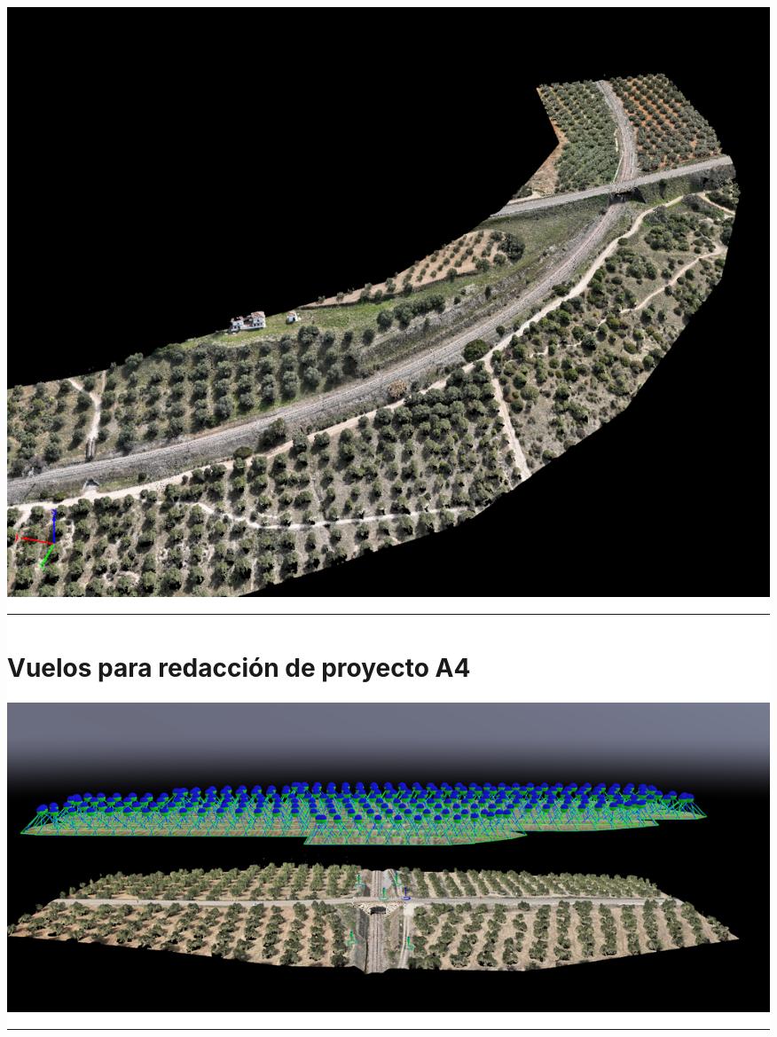 ![bg](../assets/img_proyectos/aguilar.png)

---

# Vuelos para redacción de proyecto A4
![bg](../assets/img_proyectos/almuradiel.png)

---